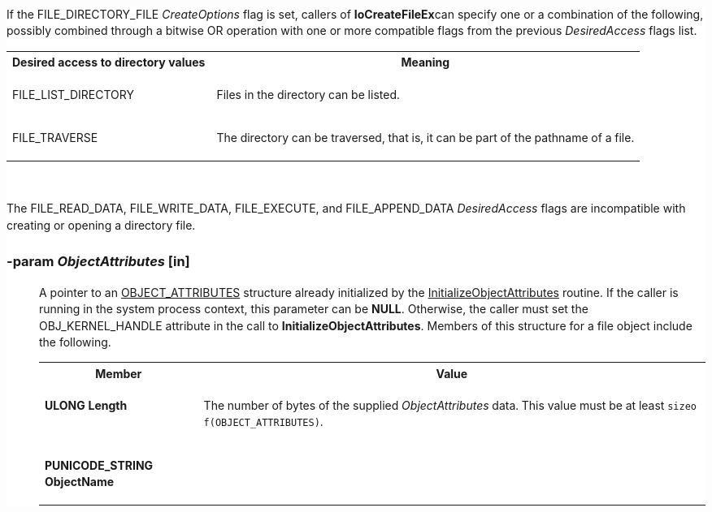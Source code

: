 <p>If the FILE_DIRECTORY_FILE <i>CreateOptions</i> flag is set, callers of <b>IoCreateFileEx</b>can specify one or a combination of the following, possibly combined through a bitwise OR operation with one or more compatible flags from the previous <i>DesiredAccess</i> flags list.</p>
<table>
<tr>
<th>Desired access to directory values</th>
<th>Meaning</th>
</tr>
<tr>
<td>
<p>FILE_LIST_DIRECTORY</p>
</td>
<td>
<p>Files in the directory can be listed.</p>
</td>
</tr>
<tr>
<td>
<p>FILE_TRAVERSE</p>
</td>
<td>
<p>The directory can be traversed, that is, it can be part of the pathname of a file.</p>
</td>
</tr>
</table>
<p> </p>
<p>The FILE_READ_DATA, FILE_WRITE_DATA, FILE_EXECUTE, and FILE_APPEND_DATA <i>DesiredAccess</i> flags are incompatible with creating or opening a directory file.</p>
</dd>

### -param <i>ObjectAttributes</i> [in]

<dd>
<p>
      A pointer to an <a href="https://msdn.microsoft.com/library/windows/hardware/ff557749">OBJECT_ATTRIBUTES</a> structure already initialized by the <a href="https://msdn.microsoft.com/library/windows/hardware/ff547804">InitializeObjectAttributes</a> routine. If the caller is running in the system process context, this parameter can be <b>NULL</b>. Otherwise, the caller must set the OBJ_KERNEL_HANDLE attribute in the call to <b>InitializeObjectAttributes</b>. Members of this structure for a file object include the following.
      </p>
<table>
<tr>
<th>Member</th>
<th>Value</th>
</tr>
<tr>
<td>
<p><b>ULONG</b> <b>Length</b></p>
</td>
<td>
<p>The number of bytes of the supplied <i>ObjectAttributes</i> data. This value must be at least <code>sizeof(OBJECT_ATTRIBUTES)</code>.</p>
</td>
</tr>
<tr>
<td>
<p><b>PUNICODE_STRING</b> <b>ObjectName</b></p>
</td>
<td>